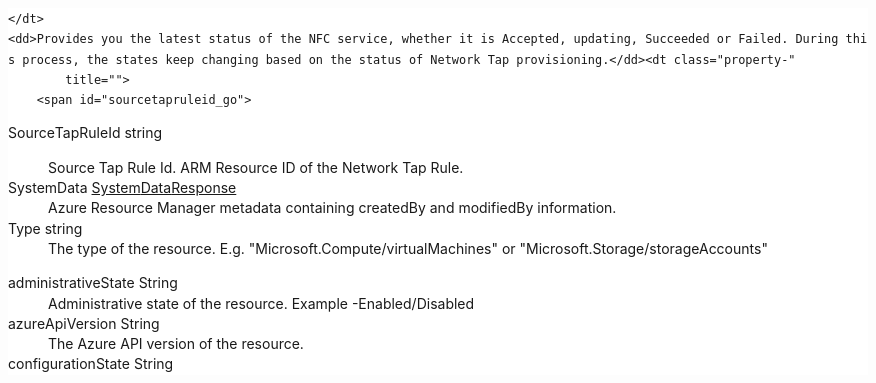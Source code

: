     </dt>
    <dd>Provides you the latest status of the NFC service, whether it is Accepted, updating, Succeeded or Failed. During this process, the states keep changing based on the status of Network Tap provisioning.</dd><dt class="property-"
            title="">
        <span id="sourcetapruleid_go">
<a data-swiftype-name="resource-property" data-swiftype-type="text" href="#sourcetapruleid_go" style="color: inherit; text-decoration: inherit;">Source<wbr>Tap<wbr>Rule<wbr>Id</a>
</span>
        <span class="property-indicator"></span>
        <span class="property-type">string</span>
    </dt>
    <dd>Source Tap Rule Id. ARM Resource ID of the Network Tap Rule.</dd><dt class="property-"
            title="">
        <span id="systemdata_go">
<a data-swiftype-name="resource-property" data-swiftype-type="text" href="#systemdata_go" style="color: inherit; text-decoration: inherit;">System<wbr>Data</a>
</span>
        <span class="property-indicator"></span>
        <span class="property-type"><a href="#systemdataresponse">System<wbr>Data<wbr>Response</a></span>
    </dt>
    <dd>Azure Resource Manager metadata containing createdBy and modifiedBy information.</dd><dt class="property-"
            title="">
        <span id="type_go">
<a data-swiftype-name="resource-property" data-swiftype-type="text" href="#type_go" style="color: inherit; text-decoration: inherit;">Type</a>
</span>
        <span class="property-indicator"></span>
        <span class="property-type">string</span>
    </dt>
    <dd>The type of the resource. E.g. &quot;Microsoft.Compute/virtualMachines&quot; or &quot;Microsoft.Storage/storageAccounts&quot;</dd></dl>
</pulumi-choosable>
</div>

<div>
<pulumi-choosable type="language" values="java">
<dl class="resources-properties"><dt class="property-"
            title="">
        <span id="administrativestate_java">
<a data-swiftype-name="resource-property" data-swiftype-type="text" href="#administrativestate_java" style="color: inherit; text-decoration: inherit;">administrative<wbr>State</a>
</span>
        <span class="property-indicator"></span>
        <span class="property-type">String</span>
    </dt>
    <dd>Administrative state of the resource. Example -Enabled/Disabled</dd><dt class="property-"
            title="">
        <span id="azureapiversion_java">
<a data-swiftype-name="resource-property" data-swiftype-type="text" href="#azureapiversion_java" style="color: inherit; text-decoration: inherit;">azure<wbr>Api<wbr>Version</a>
</span>
        <span class="property-indicator"></span>
        <span class="property-type">String</span>
    </dt>
    <dd>The Azure API version of the resource.</dd><dt class="property-"
            title="">
        <span id="configurationstate_java">
<a data-swiftype-name="resource-property" data-swiftype-type="text" href="#configurationstate_java" style="color: inherit; text-decoration: inherit;">configuration<wbr>State</a>
</span>
        <span class="property-indicator"></span>
        <span class="property-type">String</span>
